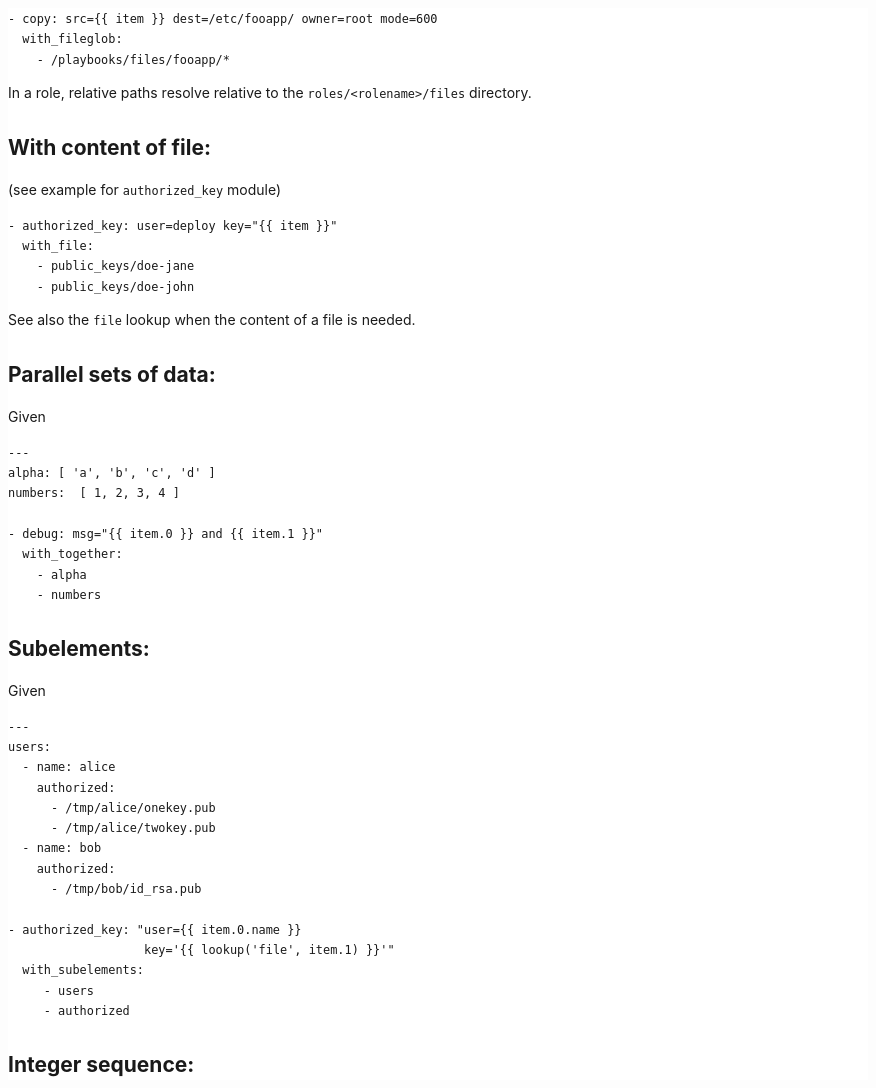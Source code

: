     - copy: src={{ item }} dest=/etc/fooapp/ owner=root mode=600
      with_fileglob:
        - /playbooks/files/fooapp/*

In a role, relative paths resolve relative to the
`roles/<rolename>/files` directory.

## With content of file:

(see example for `authorized_key` module)

    - authorized_key: user=deploy key="{{ item }}"
      with_file:
        - public_keys/doe-jane
        - public_keys/doe-john

See also the `file` lookup when the content of a file is needed.

## Parallel sets of data:

Given

    ---
    alpha: [ 'a', 'b', 'c', 'd' ]
    numbers:  [ 1, 2, 3, 4 ]

    - debug: msg="{{ item.0 }} and {{ item.1 }}"
      with_together:
        - alpha
        - numbers

## Subelements:

Given

    ---
    users:
      - name: alice
        authorized:
          - /tmp/alice/onekey.pub
          - /tmp/alice/twokey.pub
      - name: bob
        authorized:
          - /tmp/bob/id_rsa.pub

    - authorized_key: "user={{ item.0.name }}
                       key='{{ lookup('file', item.1) }}'"
      with_subelements:
         - users
         - authorized

## Integer sequence:
